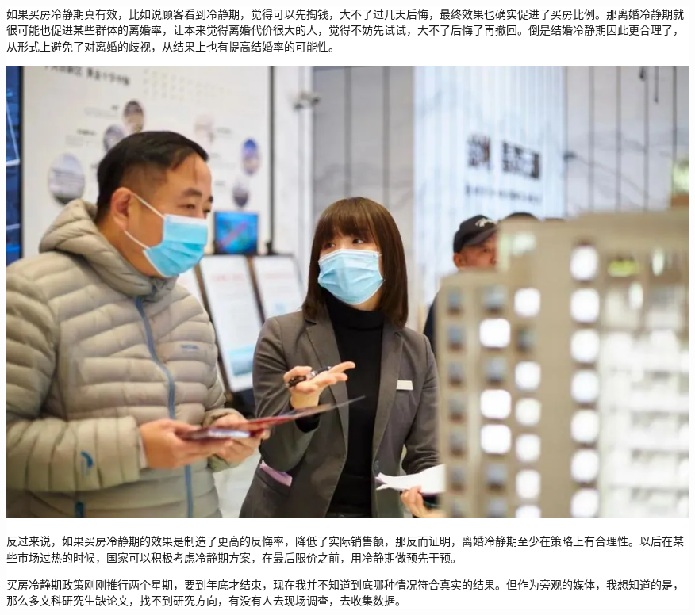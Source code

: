 如果买房冷静期真有效，比如说顾客看到冷静期，觉得可以先掏钱，大不了过几天后悔，最终效果也确实促进了买房比例。那离婚冷静期就很可能也促进某些群体的离婚率，让本来觉得离婚代价很大的人，觉得不妨先试试，大不了后悔了再撤回。倒是结婚冷静期因此更合理了，从形式上避免了对离婚的歧视，从结果上也有提高结婚率的可能性。

![](/images/btnews/0601_0700/0685/0685_2.webp)

反过来说，如果买房冷静期的效果是制造了更高的反悔率，降低了实际销售额，那反而证明，离婚冷静期至少在策略上有合理性。以后在某些市场过热的时候，国家可以积极考虑冷静期方案，在最后限价之前，用冷静期做预先干预。

买房冷静期政策刚刚推行两个星期，要到年底才结束，现在我并不知道到底哪种情况符合真实的结果。但作为旁观的媒体，我想知道的是，那么多文科研究生缺论文，找不到研究方向，有没有人去现场调查，去收集数据。
